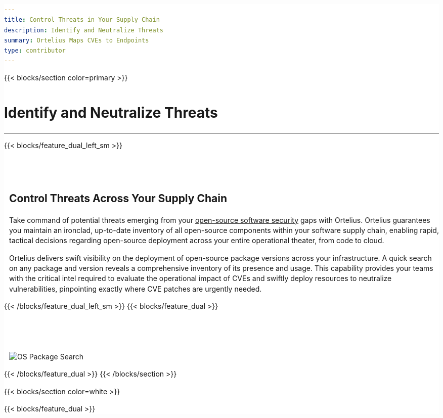 ```yaml
---
title: Control Threats in Your Supply Chain
description: Identify and Neutralize Threats
summary: Ortelius Maps CVEs to Endpoints
type: contributor
---
```


{{< blocks/section color=primary >}}
<div class="col-12">
<h1 class="text-center">Identify and Neutralize Threats</h1>
<hr>
</div>

{{< blocks/feature_dual_left_sm >}} 

<div style="margin-top:80px;margin-left:10px">

## Control Threats Across Your Supply Chain

Take command of potential threats emerging from your [open-source software security](https://www.deployhub.com/open-source-software-security/) gaps with Ortelius. Ortelius guarantees you maintain an ironclad, up-to-date inventory of all open-source components within your software supply chain, enabling rapid, tactical decisions regarding open-source deployment across your entire operational theater, from code to cloud.

Ortelius delivers swift visibility on the deployment of open-source package versions across your infrastructure. A quick search on any package and version reveals a comprehensive inventory of its presence and usage.
This capability provides your teams with the critical intel required to evaluate the operational impact of CVEs and swiftly deploy resources to neutralize vulnerabilities, pinpointing exactly where CVE patches are urgently needed.

</div>

{{< /blocks/feature_dual_left_sm >}} 
{{< blocks/feature_dual >}} 

<div style="margin-top:80px;margin-left:10px">

<img src="/images/fullscreen-OSSearch3.png" alt="OS Package Search" height="210px" width="1075px"/>
</div>

{{< /blocks/feature_dual >}}
{{< /blocks/section >}}



{{< blocks/section color=white >}}
<div class="col-12">

</div>

{{< blocks/feature_dual >}} 

<div style="margin-top:80px;margin-left:10px">
